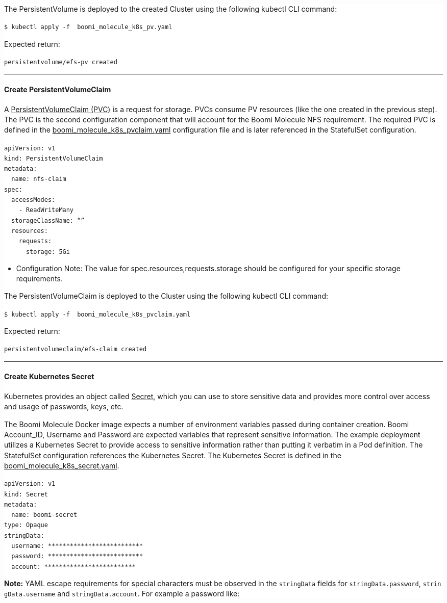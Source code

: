 The PersistentVolume is deployed to the created Cluster using the following kubectl CLI command:
```
$ kubectl apply -f  boomi_molecule_k8s_pv.yaml
```
Expected return:
```
persistentvolume/efs-pv created
```
--------------------------------------------------------------------------------------
#### Create PersistentVolumeClaim
A [PersistentVolumeClaim (PVC)](https://kubernetes.io/docs/concepts/storage/persistent-volumes/#persistentvolumeclaims) is a request for storage.  PVCs consume PV resources (like the one created in the previous step).  The PVC is the second configuration component that will account for the Boomi Molecule NFS requirement.  The required PVC is defined in the [boomi_molecule_k8s_pvclaim.yaml](config/boomi_molecule_k8s_pvclaim.yaml) configuration file and is later referenced in the StatefulSet configuration.
```
apiVersion: v1
kind: PersistentVolumeClaim
metadata:
  name: nfs-claim
spec:
  accessModes:
    - ReadWriteMany
  storageClassName: “”
  resources:
    requests:
      storage: 5Gi
```
* Configuration Note: The value for spec.resources,requests.storage should be configured for your specific storage requirements.

The PersistentVolumeClaim is deployed to the Cluster using the following kubectl CLI command:
```
$ kubectl apply -f  boomi_molecule_k8s_pvclaim.yaml
```
Expected return:
```
persistentvolumeclaim/efs-claim created
```
--------------------------------------------------------------------------------------
#### Create Kubernetes Secret
Kubernetes provides an object called [Secret](https://kubernetes.io/docs/concepts/configuration/secret/), which you can use to store sensitive data and provides more control over access and usage of passwords, keys, etc.

The Boomi Molecule Docker image expects a number of environment variables passed during container creation.  Boomi Account_ID, Username and Password are expected variables that represent sensitive information.  The example deployment utilizes a Kubernetes Secret to provide access to sensitive information rather than putting it verbatim in a Pod definition.  The StatefulSet configuration references the Kubernetes Secret.  The Kubernetes Secret is defined in the [boomi_molecule_k8s_secret.yaml](config/boomi_molecule_k8s_secret.yaml).
```
apiVersion: v1
kind: Secret
metadata:
  name: boomi-secret
type: Opaque
stringData:
  username: **************************
  password: **************************
  account: *************************
```
**Note:**  YAML escape requirements for special characters must be observed in the ```stringData``` fields for ```stringData.password```, ```stringData.username``` and ```stringData.account```.  For example a password like:  